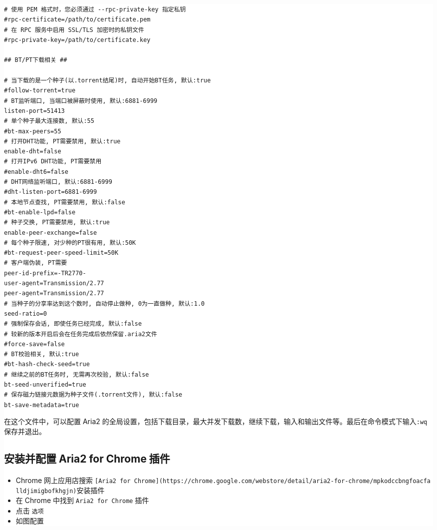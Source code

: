 ```
# 使用 PEM 格式时，您必须通过 --rpc-private-key 指定私钥
#rpc-certificate=/path/to/certificate.pem
# 在 RPC 服务中启用 SSL/TLS 加密时的私钥文件
#rpc-private-key=/path/to/certificate.key

## BT/PT下载相关 ##

# 当下载的是一个种子(以.torrent结尾)时, 自动开始BT任务, 默认:true
#follow-torrent=true
# BT监听端口, 当端口被屏蔽时使用, 默认:6881-6999
listen-port=51413
# 单个种子最大连接数, 默认:55
#bt-max-peers=55
# 打开DHT功能, PT需要禁用, 默认:true
enable-dht=false
# 打开IPv6 DHT功能, PT需要禁用
#enable-dht6=false
# DHT网络监听端口, 默认:6881-6999
#dht-listen-port=6881-6999
# 本地节点查找, PT需要禁用, 默认:false
#bt-enable-lpd=false
# 种子交换, PT需要禁用, 默认:true
enable-peer-exchange=false
# 每个种子限速, 对少种的PT很有用, 默认:50K
#bt-request-peer-speed-limit=50K
# 客户端伪装, PT需要
peer-id-prefix=-TR2770-
user-agent=Transmission/2.77
peer-agent=Transmission/2.77
# 当种子的分享率达到这个数时, 自动停止做种, 0为一直做种, 默认:1.0
seed-ratio=0
# 强制保存会话, 即使任务已经完成, 默认:false
# 较新的版本开启后会在任务完成后依然保留.aria2文件
#force-save=false
# BT校验相关, 默认:true
#bt-hash-check-seed=true
# 继续之前的BT任务时, 无需再次校验, 默认:false
bt-seed-unverified=true
# 保存磁力链接元数据为种子文件(.torrent文件), 默认:false
bt-save-metadata=true
```

在这个文件中，可以配置 Aria2 的全局设置，包括下载目录，最大并发下载数，继续下载，输入和输出文件等。最后在命令模式下输入`:wq`保存并退出。

## 安装并配置 Aria2 for Chrome 插件

- Chrome 网上应用店搜索 `[Aria2 for Chrome](https://chrome.google.com/webstore/detail/aria2-for-chrome/mpkodccbngfoacfalldjimigbofkhgjn)`安装插件
- 在 Chrome 中找到 `Aria2 for Chrome` 插件
- 点击 `选项`
- 如图配置
  
